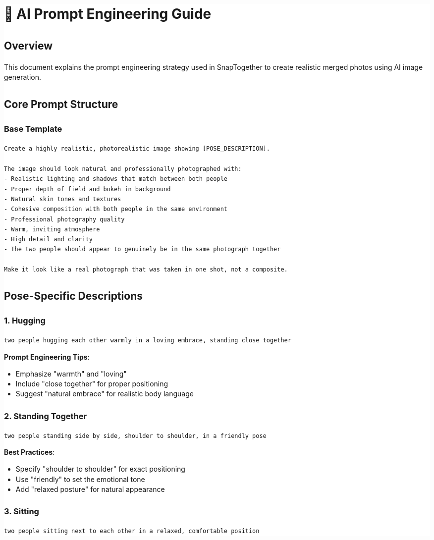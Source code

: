# 🎨 AI Prompt Engineering Guide

## Overview

This document explains the prompt engineering strategy used in SnapTogether to create realistic merged photos using AI image generation.

## Core Prompt Structure

### Base Template

```
Create a highly realistic, photorealistic image showing [POSE_DESCRIPTION].

The image should look natural and professionally photographed with:
- Realistic lighting and shadows that match between both people
- Proper depth of field and bokeh in background
- Natural skin tones and textures
- Cohesive composition with both people in the same environment
- Professional photography quality
- Warm, inviting atmosphere
- High detail and clarity
- The two people should appear to genuinely be in the same photograph together

Make it look like a real photograph that was taken in one shot, not a composite.
```

## Pose-Specific Descriptions

### 1. Hugging
```
two people hugging each other warmly in a loving embrace, standing close together
```

**Prompt Engineering Tips**:
- Emphasize "warmth" and "loving"
- Include "close together" for proper positioning
- Suggest "natural embrace" for realistic body language

### 2. Standing Together
```
two people standing side by side, shoulder to shoulder, in a friendly pose
```

**Best Practices**:
- Specify "shoulder to shoulder" for exact positioning
- Use "friendly" to set the emotional tone
- Add "relaxed posture" for natural appearance

### 3. Sitting
```
two people sitting next to each other in a relaxed, comfortable position
```
